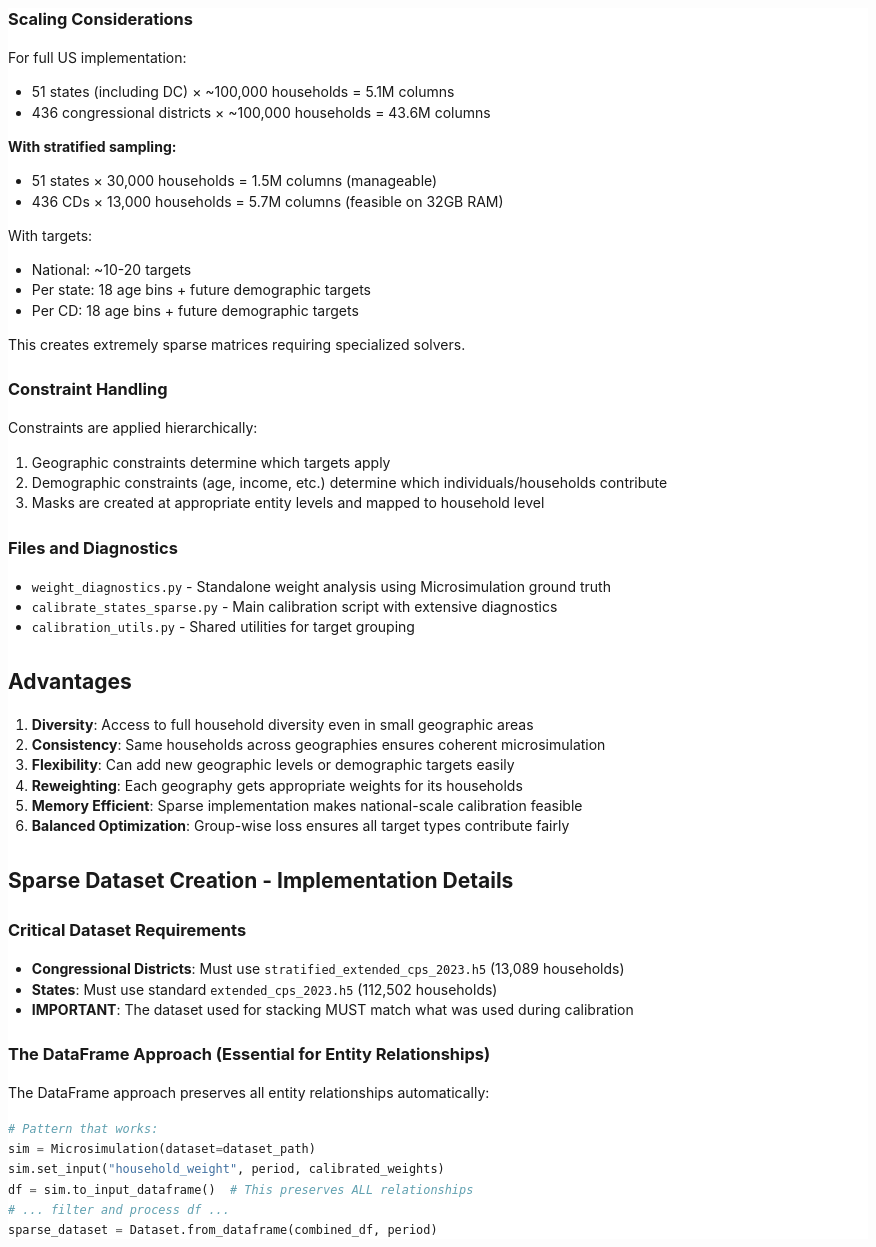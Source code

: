 ### Scaling Considerations

For full US implementation:
- 51 states (including DC) × ~100,000 households = 5.1M columns
- 436 congressional districts × ~100,000 households = 43.6M columns

**With stratified sampling:**
- 51 states × 30,000 households = 1.5M columns (manageable)
- 436 CDs × 13,000 households = 5.7M columns (feasible on 32GB RAM)

With targets:
- National: ~10-20 targets
- Per state: 18 age bins + future demographic targets
- Per CD: 18 age bins + future demographic targets

This creates extremely sparse matrices requiring specialized solvers.

### Constraint Handling
Constraints are applied hierarchically:
1. Geographic constraints determine which targets apply
2. Demographic constraints (age, income, etc.) determine which individuals/households contribute
3. Masks are created at appropriate entity levels and mapped to household level

### Files and Diagnostics
- `weight_diagnostics.py` - Standalone weight analysis using Microsimulation ground truth
- `calibrate_states_sparse.py` - Main calibration script with extensive diagnostics
- `calibration_utils.py` - Shared utilities for target grouping

## Advantages

1. **Diversity**: Access to full household diversity even in small geographic areas
2. **Consistency**: Same households across geographies ensures coherent microsimulation
3. **Flexibility**: Can add new geographic levels or demographic targets easily
4. **Reweighting**: Each geography gets appropriate weights for its households
5. **Memory Efficient**: Sparse implementation makes national-scale calibration feasible
6. **Balanced Optimization**: Group-wise loss ensures all target types contribute fairly

## Sparse Dataset Creation - Implementation Details

### Critical Dataset Requirements
- **Congressional Districts**: Must use `stratified_extended_cps_2023.h5` (13,089 households)
- **States**: Must use standard `extended_cps_2023.h5` (112,502 households)  
- **IMPORTANT**: The dataset used for stacking MUST match what was used during calibration

### The DataFrame Approach (Essential for Entity Relationships)
The DataFrame approach preserves all entity relationships automatically:

```python
# Pattern that works:
sim = Microsimulation(dataset=dataset_path)
sim.set_input("household_weight", period, calibrated_weights)
df = sim.to_input_dataframe()  # This preserves ALL relationships
# ... filter and process df ...
sparse_dataset = Dataset.from_dataframe(combined_df, period)
```
